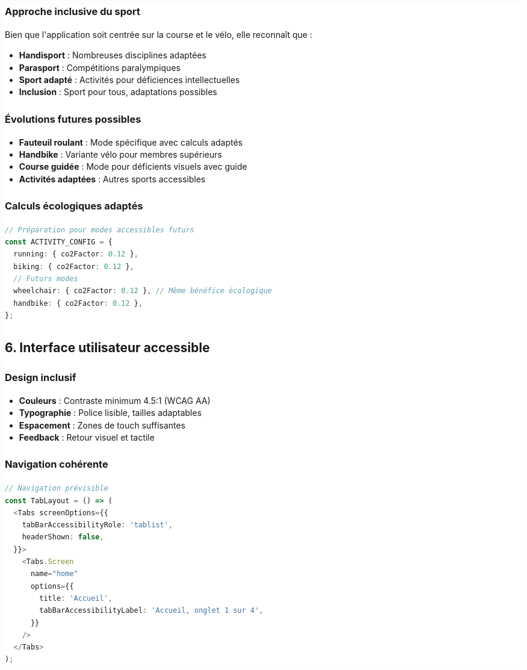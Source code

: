 ### Approche inclusive du sport
Bien que l'application soit centrée sur la course et le vélo, elle reconnaît que :

- **Handisport** : Nombreuses disciplines adaptées
- **Parasport** : Compétitions paralympiques
- **Sport adapté** : Activités pour déficiences intellectuelles
- **Inclusion** : Sport pour tous, adaptations possibles

### Évolutions futures possibles
- **Fauteuil roulant** : Mode spécifique avec calculs adaptés
- **Handbike** : Variante vélo pour membres supérieurs
- **Course guidée** : Mode pour déficients visuels avec guide
- **Activités adaptées** : Autres sports accessibles

### Calculs écologiques adaptés
```typescript
// Préparation pour modes accessibles futurs
const ACTIVITY_CONFIG = {
  running: { co2Factor: 0.12 },
  biking: { co2Factor: 0.12 },
  // Futurs modes
  wheelchair: { co2Factor: 0.12 }, // Même bénéfice écologique
  handbike: { co2Factor: 0.12 },
};
```

## 6. Interface utilisateur accessible

### Design inclusif
- **Couleurs** : Contraste minimum 4.5:1 (WCAG AA)
- **Typographie** : Police lisible, tailles adaptables
- **Espacement** : Zones de touch suffisantes
- **Feedback** : Retour visuel et tactile

### Navigation cohérente
```typescript
// Navigation prévisible
const TabLayout = () => (
  <Tabs screenOptions={{
    tabBarAccessibilityRole: 'tablist',
    headerShown: false,
  }}>
    <Tabs.Screen 
      name="home"
      options={{
        title: 'Accueil',
        tabBarAccessibilityLabel: 'Accueil, onglet 1 sur 4',
      }}
    />
  </Tabs>
);
```
